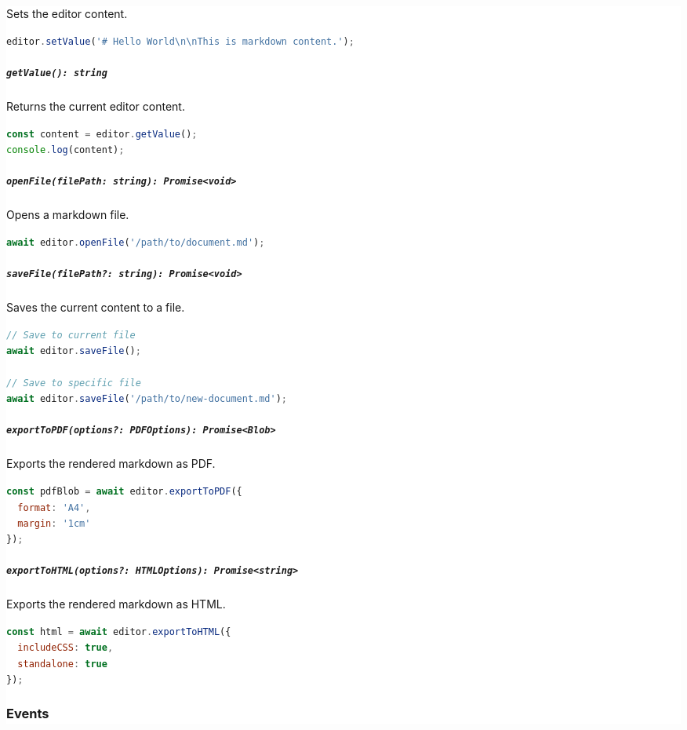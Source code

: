 Sets the editor content.

```javascript
editor.setValue('# Hello World\n\nThis is markdown content.');
```

##### `getValue(): string`

Returns the current editor content.

```javascript
const content = editor.getValue();
console.log(content);
```

##### `openFile(filePath: string): Promise<void>`

Opens a markdown file.

```javascript
await editor.openFile('/path/to/document.md');
```

##### `saveFile(filePath?: string): Promise<void>`

Saves the current content to a file.

```javascript
// Save to current file
await editor.saveFile();

// Save to specific file
await editor.saveFile('/path/to/new-document.md');
```

##### `exportToPDF(options?: PDFOptions): Promise<Blob>`

Exports the rendered markdown as PDF.

```javascript
const pdfBlob = await editor.exportToPDF({
  format: 'A4',
  margin: '1cm'
});
```

##### `exportToHTML(options?: HTMLOptions): Promise<string>`

Exports the rendered markdown as HTML.

```javascript
const html = await editor.exportToHTML({
  includeCSS: true,
  standalone: true
});
```

### Events

